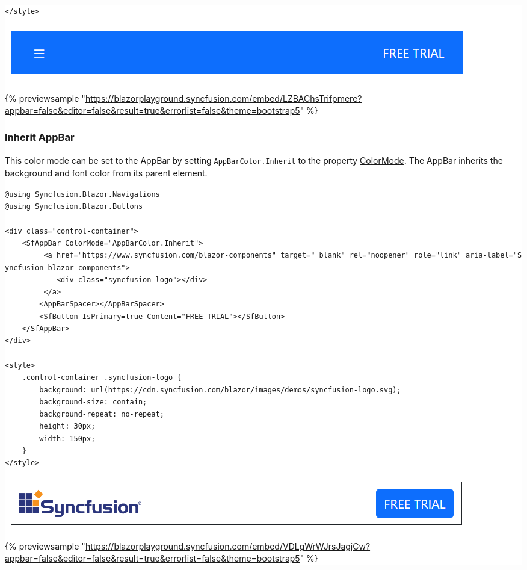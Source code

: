 ```cshtml
</style>
```

![Blazor AppBar with Primary Color.](./images/blazor-appbar-with-primary-color.png)

{% previewsample "https://blazorplayground.syncfusion.com/embed/LZBAChsTrifpmere?appbar=false&editor=false&result=true&errorlist=false&theme=bootstrap5" %}

### Inherit AppBar

This color mode can be set to the AppBar by setting `AppBarColor.Inherit` to the property [ColorMode](https://help.syncfusion.com/cr/blazor/Syncfusion.Blazor.Navigations.SfAppBar.html#Syncfusion_Blazor_Navigations_SfAppBar_ColorMode). The AppBar inherits the background and font color from its parent element.

```cshtml
@using Syncfusion.Blazor.Navigations
@using Syncfusion.Blazor.Buttons

<div class="control-container">
    <SfAppBar ColorMode="AppBarColor.Inherit">
         <a href="https://www.syncfusion.com/blazor-components" target="_blank" rel="noopener" role="link" aria-label="Syncfusion blazor components">
            <div class="syncfusion-logo"></div>
         </a>
        <AppBarSpacer></AppBarSpacer>
        <SfButton IsPrimary=true Content="FREE TRIAL"></SfButton>
    </SfAppBar>
</div>

<style>
    .control-container .syncfusion-logo {
        background: url(https://cdn.syncfusion.com/blazor/images/demos/syncfusion-logo.svg);
        background-size: contain;
        background-repeat: no-repeat;
        height: 30px;
        width: 150px;
    }
</style>
```

![Blazor AppBar with Inherit Color.](./images/blazor-appbar-with-inherit-color.png)

{% previewsample "https://blazorplayground.syncfusion.com/embed/VDLgWrWJrsJagjCw?appbar=false&editor=false&result=true&errorlist=false&theme=bootstrap5" %}